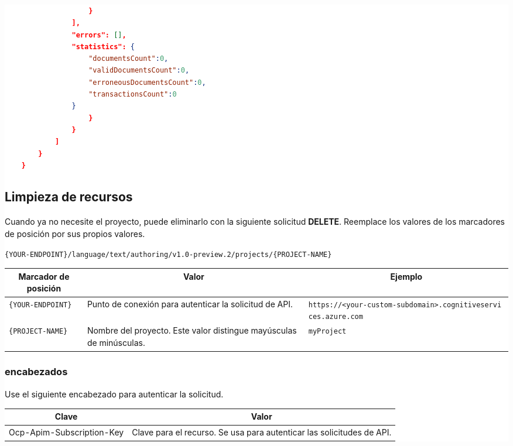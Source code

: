 ```json
                    }
                ],
                "errors": [],
                "statistics": {
                    "documentsCount":0,
                    "validDocumentsCount":0,
                    "erroneousDocumentsCount":0,
                    "transactionsCount":0
                }
                    }
                }
            ]
        }
    }
```

## <a name="clean-up-resources"></a>Limpieza de recursos

Cuando ya no necesite el proyecto, puede eliminarlo con la siguiente solicitud **DELETE**. Reemplace los valores de los marcadores de posición por sus propios valores.   

```rest
{YOUR-ENDPOINT}/language/text/authoring/v1.0-preview.2/projects/{PROJECT-NAME}
```

|Marcador de posición  |Valor  | Ejemplo |
|---------|---------|---------|
|`{YOUR-ENDPOINT}`     | Punto de conexión para autenticar la solicitud de API.   | `https://<your-custom-subdomain>.cognitiveservices.azure.com` |
|`{PROJECT-NAME}`     | Nombre del proyecto. Este valor distingue mayúsculas de minúsculas.  | `myProject` |

### <a name="headers"></a>encabezados

Use el siguiente encabezado para autenticar la solicitud. 

|Clave|Valor|
|--|--|
|Ocp-Apim-Subscription-Key| Clave para el recurso. Se usa para autenticar las solicitudes de API.|
